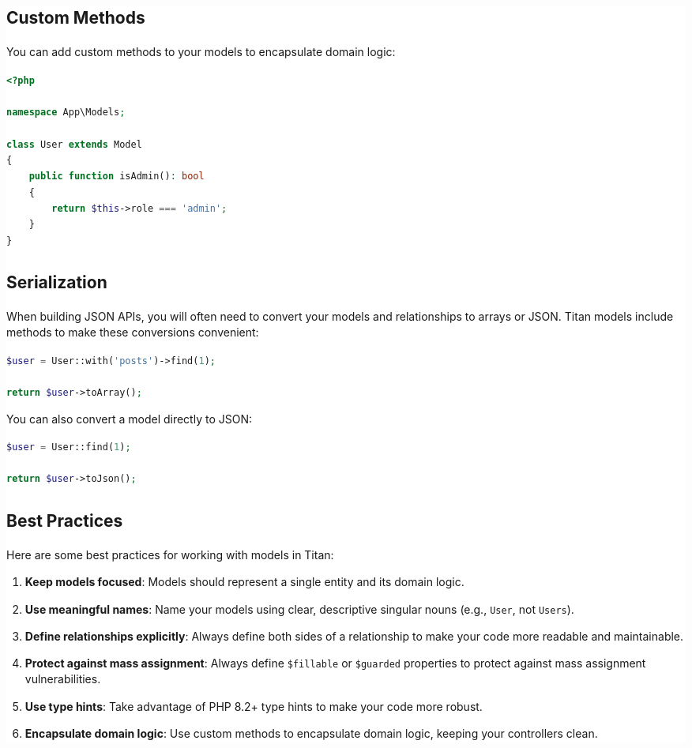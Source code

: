 ## Custom Methods

You can add custom methods to your models to encapsulate domain logic:

```php
<?php

namespace App\Models;

class User extends Model
{
    public function isAdmin(): bool
    {
        return $this->role === 'admin';
    }
}
```

## Serialization

When building JSON APIs, you will often need to convert your models and relationships to arrays or JSON. Titan models include methods to make these conversions convenient:

```php
$user = User::with('posts')->find(1);

return $user->toArray();
```

You can also convert a model directly to JSON:

```php
$user = User::find(1);

return $user->toJson();
```

## Best Practices

Here are some best practices for working with models in Titan:

1. **Keep models focused**: Models should represent a single entity and its domain logic.

2. **Use meaningful names**: Name your models using clear, descriptive singular nouns (e.g., `User`, not `Users`).

3. **Define relationships explicitly**: Always define both sides of a relationship to make your code more readable and maintainable.

4. **Protect against mass assignment**: Always define `$fillable` or `$guarded` properties to protect against mass assignment vulnerabilities.

5. **Use type hints**: Take advantage of PHP 8.2+ type hints to make your code more robust.

6. **Encapsulate domain logic**: Use custom methods to encapsulate domain logic, keeping your controllers clean.
